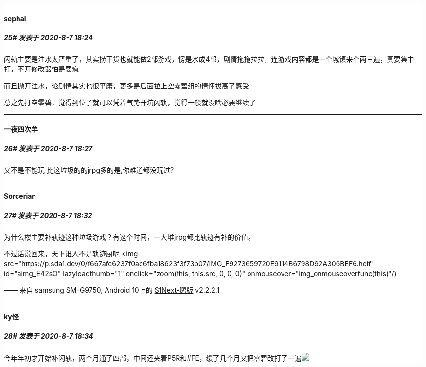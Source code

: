 
-----

####  sephal  
##### 25#       发表于 2020-8-7 18:24




闪轨主要是注水太严重了，其实捞干货也就能做2部游戏，愣是水成4部，剧情拖拖拉拉，连游戏内容都是一个城镇来个两三遍，真要集中打，不开修改器怕是要疯

而且抛开注水，论剧情其实也很平庸，更多是后面拉上空零碧组的情怀拔高了感受

总之先打空零碧，觉得到位了就可以凭着气势开坑闪轨，觉得一般就没啥必要继续了







-----

####  一夜四次羊  
##### 26#       发表于 2020-8-7 18:27




又不是不能玩 比这垃圾的的jrpg多的是,你难道都没玩过?







-----

####  Sorcerian  
##### 27#       发表于 2020-8-7 18:32




为什么楼主要补轨迹这种垃圾游戏？有这个时间，一大堆jrpg都比轨迹有补的价值。

不过话说回来，天下谁人不是轨迹厨呢
<img src="https://p.sda1.dev/0/f667afc6237f0ac6fba18623f3f73b07/IMG_F9273659720E9114B6798D92A306BEF6.heif" id="aimg_E42sO" lazyloadthumb="1" onclick="zoom(this, this.src, 0, 0, 0)" onmouseover="img_onmouseoverfunc(this)"/)

—— 来自 samsung SM-G9750, Android 10上的 [S1Next-鹅版](https://github.com/ykrank/S1-Next/releases) v2.2.2.1







-----

####  ky怪  
##### 28#       发表于 2020-8-7 18:34




今年年初才开始补闪轨，两个月通了四部，中间还夹着P5R和#FE，缓了几个月又把零碧改打了一遍<img src="https://static.saraba1st.com/image/smiley/face2017/067.png" referrerpolicy="no-referrer">
